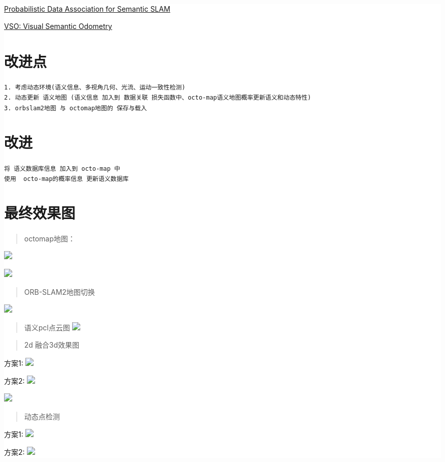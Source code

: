 [Probabilistic Data Association for Semantic SLAM](https://www.cis.upenn.edu/~kostas/mypub.dir/bowman17icra.pdf) 

[VSO: Visual Semantic Odometry](https://demuc.de/papers/lianos2018vso.pdf) 
[]() 



# 改进点
    1. 考虑动态环境(语义信息、多视角几何、光流、运动一致性检测)
    2. 动态更新 语义地图 (语义信息 加入到 数据关联 损失函数中、octo-map语义地图概率更新语义和动态特性)
    3. orbslam2地图 与 octomap地图的 保存与载入

# 改进
    将 语义数据库信息 加入到 octo-map 中
    使用  octo-map的概率信息 更新语义数据库

# 最终效果图

> octomap地图：

![](https://github.com/Ewenwan/ORB_SLAM2_SSD_Semantic/blob/master/final_map.png)

![](https://github.com/Ewenwan/ORB_SLAM2_SSD_Semantic/blob/master/global2.png)

> ORB-SLAM2地图切换

![](https://github.com/Ewenwan/ORB_SLAM2_SSD_Semantic/blob/master/orb-slam2MAP.png)

> 语义pcl点云图
![](https://github.com/Ewenwan/ORB_SLAM2_SSD_Semantic/blob/master/global-pcl.png)


> 2d 融合3d效果图

方案1:
![](https://github.com/Ewenwan/ORB_SLAM2_SSD_Semantic/blob/master/mergeDepth.png)

方案2:
![](https://github.com/Ewenwan/ORB_SLAM2_SSD_Semantic/blob/master/mergeSg.png)

![](https://github.com/Ewenwan/ORB_SLAM2_SSD_Semantic/blob/master/mergeSG_PERSON_CHAIR.png)

> 动态点检测

方案1:
![](https://github.com/Ewenwan/ORB_SLAM2_SSD_Semantic/blob/master/dynamic_det_geom.png)

方案2:
![](https://github.com/Ewenwan/ORB_SLAM2_SSD_Semantic/blob/master/dynamic_det_flow.png)
